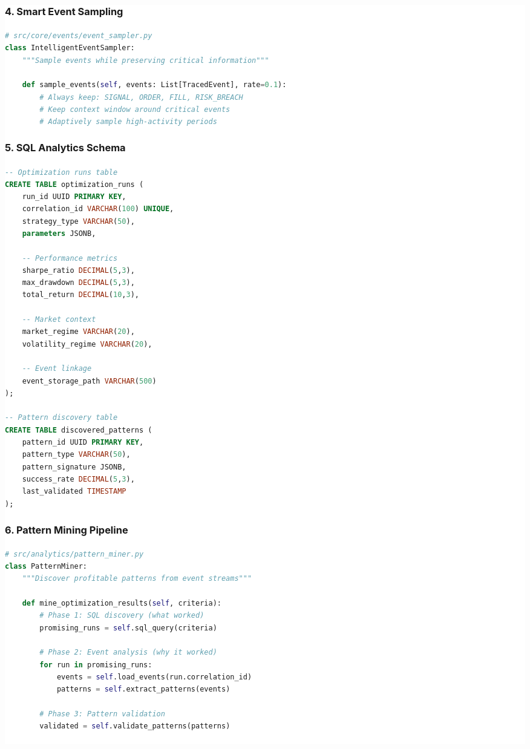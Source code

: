 ### 4. Smart Event Sampling

```python
# src/core/events/event_sampler.py
class IntelligentEventSampler:
    """Sample events while preserving critical information"""
    
    def sample_events(self, events: List[TracedEvent], rate=0.1):
        # Always keep: SIGNAL, ORDER, FILL, RISK_BREACH
        # Keep context window around critical events
        # Adaptively sample high-activity periods
```

### 5. SQL Analytics Schema

```sql
-- Optimization runs table
CREATE TABLE optimization_runs (
    run_id UUID PRIMARY KEY,
    correlation_id VARCHAR(100) UNIQUE,
    strategy_type VARCHAR(50),
    parameters JSONB,
    
    -- Performance metrics
    sharpe_ratio DECIMAL(5,3),
    max_drawdown DECIMAL(5,3),
    total_return DECIMAL(10,3),
    
    -- Market context
    market_regime VARCHAR(20),
    volatility_regime VARCHAR(20),
    
    -- Event linkage
    event_storage_path VARCHAR(500)
);

-- Pattern discovery table
CREATE TABLE discovered_patterns (
    pattern_id UUID PRIMARY KEY,
    pattern_type VARCHAR(50),
    pattern_signature JSONB,
    success_rate DECIMAL(5,3),
    last_validated TIMESTAMP
);
```

### 6. Pattern Mining Pipeline

```python
# src/analytics/pattern_miner.py
class PatternMiner:
    """Discover profitable patterns from event streams"""
    
    def mine_optimization_results(self, criteria):
        # Phase 1: SQL discovery (what worked)
        promising_runs = self.sql_query(criteria)
        
        # Phase 2: Event analysis (why it worked)
        for run in promising_runs:
            events = self.load_events(run.correlation_id)
            patterns = self.extract_patterns(events)
            
        # Phase 3: Pattern validation
        validated = self.validate_patterns(patterns)
        
```